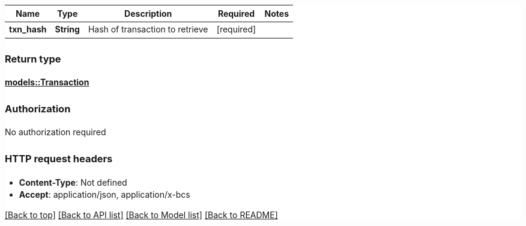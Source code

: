 
Name | Type | Description  | Required | Notes
------------- | ------------- | ------------- | ------------- | -------------
**txn_hash** | **String** | Hash of transaction to retrieve | [required] |

### Return type

[**models::Transaction**](Transaction.md)

### Authorization

No authorization required

### HTTP request headers

- **Content-Type**: Not defined
- **Accept**: application/json, application/x-bcs

[[Back to top]](#) [[Back to API list]](../README.md#documentation-for-api-endpoints) [[Back to Model list]](../README.md#documentation-for-models) [[Back to README]](../README.md)

